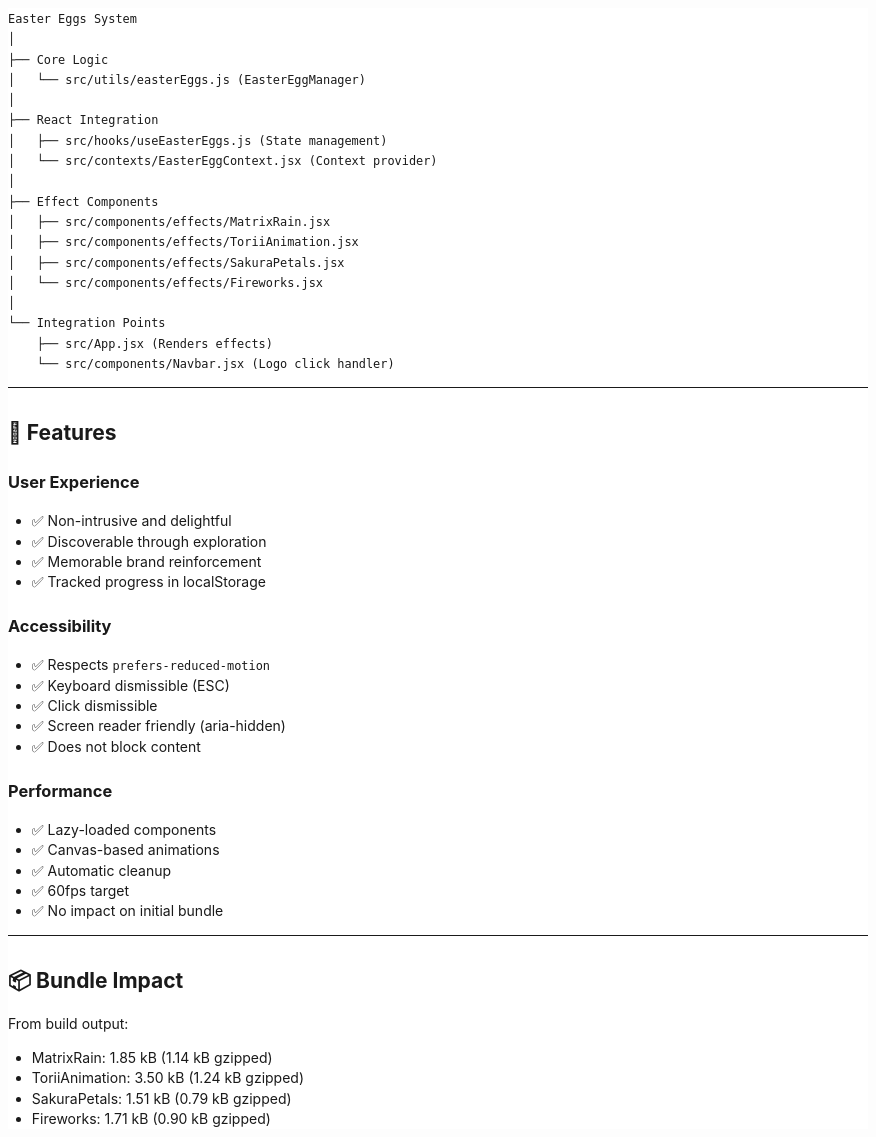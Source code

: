 ```
Easter Eggs System
│
├── Core Logic
│   └── src/utils/easterEggs.js (EasterEggManager)
│
├── React Integration
│   ├── src/hooks/useEasterEggs.js (State management)
│   └── src/contexts/EasterEggContext.jsx (Context provider)
│
├── Effect Components
│   ├── src/components/effects/MatrixRain.jsx
│   ├── src/components/effects/ToriiAnimation.jsx
│   ├── src/components/effects/SakuraPetals.jsx
│   └── src/components/effects/Fireworks.jsx
│
└── Integration Points
    ├── src/App.jsx (Renders effects)
    └── src/components/Navbar.jsx (Logo click handler)
```

---

## 🎨 Features

### User Experience
- ✅ Non-intrusive and delightful
- ✅ Discoverable through exploration
- ✅ Memorable brand reinforcement
- ✅ Tracked progress in localStorage

### Accessibility
- ✅ Respects `prefers-reduced-motion`
- ✅ Keyboard dismissible (ESC)
- ✅ Click dismissible
- ✅ Screen reader friendly (aria-hidden)
- ✅ Does not block content

### Performance
- ✅ Lazy-loaded components
- ✅ Canvas-based animations
- ✅ Automatic cleanup
- ✅ 60fps target
- ✅ No impact on initial bundle

---

## 📦 Bundle Impact

From build output:
- MatrixRain: 1.85 kB (1.14 kB gzipped)
- ToriiAnimation: 3.50 kB (1.24 kB gzipped)
- SakuraPetals: 1.51 kB (0.79 kB gzipped)
- Fireworks: 1.71 kB (0.90 kB gzipped)
